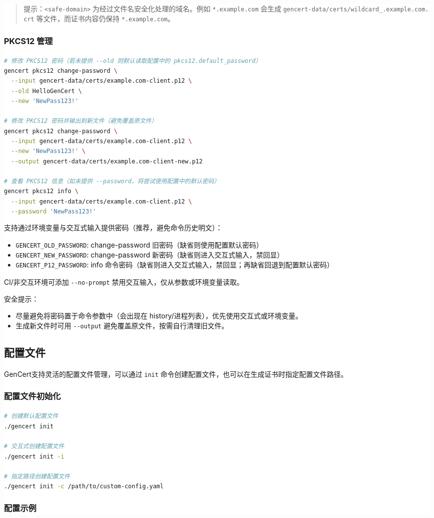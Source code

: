> 提示：`<safe-domain>` 为经过文件名安全化处理的域名。例如 `*.example.com` 会生成 `gencert-data/certs/wildcard_.example.com.crt` 等文件，而证书内容仍保持 `*.example.com`。

### PKCS12 管理

```bash
# 修改 PKCS12 密码（若未提供 --old 则默认读取配置中的 pkcs12.default_password）
gencert pkcs12 change-password \
  --input gencert-data/certs/example.com-client.p12 \
  --old HelloGenCert \
  --new 'NewPass123!'

# 修改 PKCS12 密码并输出到新文件（避免覆盖原文件）
gencert pkcs12 change-password \
  --input gencert-data/certs/example.com-client.p12 \
  --new 'NewPass123!' \
  --output gencert-data/certs/example.com-client-new.p12

# 查看 PKCS12 信息（如未提供 --password，将尝试使用配置中的默认密码）
gencert pkcs12 info \
  --input gencert-data/certs/example.com-client.p12 \
  --password 'NewPass123!'
```

支持通过环境变量与交互式输入提供密码（推荐，避免命令历史明文）：

- `GENCERT_OLD_PASSWORD`: change-password 旧密码（缺省则使用配置默认密码）
- `GENCERT_NEW_PASSWORD`: change-password 新密码（缺省则进入交互式输入，禁回显）
- `GENCERT_P12_PASSWORD`: info 命令密码（缺省则进入交互式输入，禁回显；再缺省回退到配置默认密码）

CI/非交互环境可添加 `--no-prompt` 禁用交互输入，仅从参数或环境变量读取。

安全提示：
- 尽量避免将密码置于命令参数中（会出现在 history/进程列表），优先使用交互式或环境变量。
- 生成新文件时可用 `--output` 避免覆盖原文件，按需自行清理旧文件。

## 配置文件

GenCert支持灵活的配置文件管理，可以通过 `init` 命令创建配置文件，也可以在生成证书时指定配置文件路径。

### 配置文件初始化

```bash
# 创建默认配置文件
./gencert init

# 交互式创建配置文件
./gencert init -i

# 指定路径创建配置文件
./gencert init -c /path/to/custom-config.yaml
```

### 配置示例
